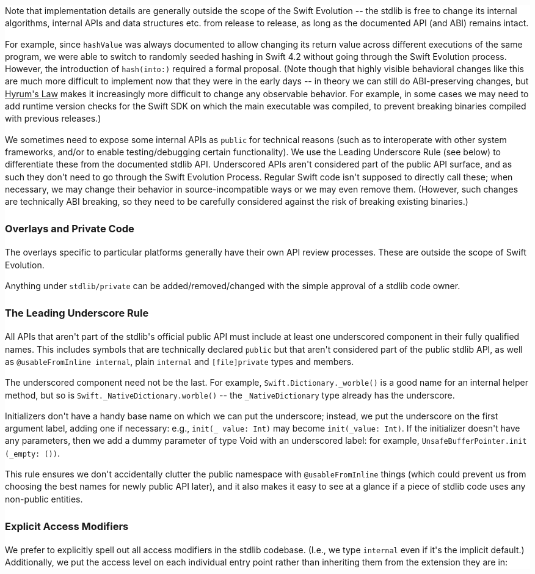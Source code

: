 Note that implementation details are generally outside the scope of the Swift Evolution -- the stdlib is free to change its internal algorithms, internal APIs and data structures etc. from release to release, as long as the documented API (and ABI) remains intact. 

For example, since `hashValue` was always documented to allow changing its return value across different executions of the same program, we were able to switch to randomly seeded hashing in Swift 4.2 without going through the Swift Evolution process. However, the introduction of `hash(into:)` required a formal proposal. (Note though that highly visible behavioral changes like this are much more difficult to implement now that they were in the early days -- in theory we can still do ABI-preserving changes, but [Hyrum's Law](https://www.hyrumslaw.com) makes it increasingly more difficult to change any observable behavior. For example, in some cases we may need to add runtime version checks for the Swift SDK on which the main executable was compiled, to prevent breaking binaries compiled with previous releases.)

We sometimes need to expose some internal APIs as `public` for technical reasons (such as to interoperate with other system frameworks, and/or to enable testing/debugging certain functionality). We use the Leading Underscore Rule (see below) to differentiate these from the documented stdlib API. Underscored APIs aren't considered part of the public API surface, and as such they don't need to go through the Swift Evolution Process. Regular Swift code isn't supposed to directly call these; when necessary, we may change their behavior in source-incompatible ways or we may even remove them. (However, such changes are technically ABI breaking, so they need to be carefully considered against the risk of breaking existing binaries.)

### Overlays and Private Code

The overlays specific to particular platforms generally have their own API review processes. These are outside the scope of Swift Evolution.

Anything under `stdlib/private` can be added/removed/changed with the simple approval of a stdlib code owner.

### The Leading Underscore Rule

All APIs that aren't part of the stdlib's official public API must include at least one underscored component in their fully qualified names. This includes symbols that are technically declared `public` but that aren't considered part of the public stdlib API, as well as `@usableFromInline internal`, plain `internal` and `[file]private` types and members. 

The underscored component need not be the last. For example, `Swift.Dictionary._worble()` is a good name for an internal helper method, but so is `Swift._NativeDictionary.worble()` -- the `_NativeDictionary` type already has the underscore.
    
Initializers don't have a handy base name on which we can put the underscore; instead, we put the underscore on the first argument label, adding one if necessary: e.g., `init(_ value: Int)` may become `init(_value: Int)`. If the initializer doesn't have any parameters, then we add a dummy parameter of type Void with an underscored label: for example, `UnsafeBufferPointer.init(_empty: ())`.

This rule ensures we don't accidentally clutter the public namespace with `@usableFromInline` things (which could prevent us from choosing the best names for newly public API later), and it also makes it easy to see at a glance if a piece of stdlib code uses any non-public entities.

### Explicit Access Modifiers

We prefer to explicitly spell out all access modifiers in the stdlib codebase. (I.e., we type `internal` even if it's the implicit default.) Additionally, we put the access level on each individual entry point rather than inheriting them from the extension they are in:
